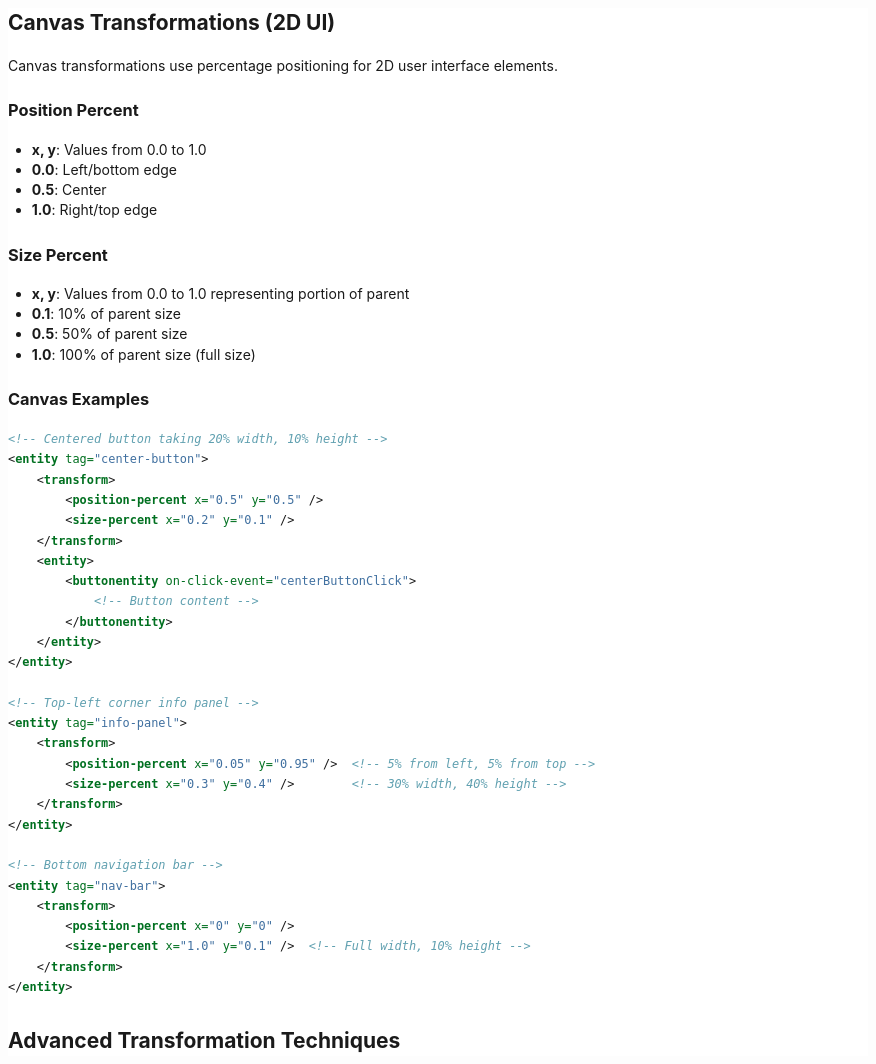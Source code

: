 ## Canvas Transformations (2D UI)

Canvas transformations use percentage positioning for 2D user interface elements.

### Position Percent

- **x, y**: Values from 0.0 to 1.0
- **0.0**: Left/bottom edge
- **0.5**: Center
- **1.0**: Right/top edge

### Size Percent

- **x, y**: Values from 0.0 to 1.0 representing portion of parent
- **0.1**: 10% of parent size
- **0.5**: 50% of parent size
- **1.0**: 100% of parent size (full size)

### Canvas Examples

```xml
<!-- Centered button taking 20% width, 10% height -->
<entity tag="center-button">
    <transform>
        <position-percent x="0.5" y="0.5" />
        <size-percent x="0.2" y="0.1" />
    </transform>
    <entity>
        <buttonentity on-click-event="centerButtonClick">
            <!-- Button content -->
        </buttonentity>
    </entity>
</entity>

<!-- Top-left corner info panel -->
<entity tag="info-panel">
    <transform>
        <position-percent x="0.05" y="0.95" />  <!-- 5% from left, 5% from top -->
        <size-percent x="0.3" y="0.4" />        <!-- 30% width, 40% height -->
    </transform>
</entity>

<!-- Bottom navigation bar -->
<entity tag="nav-bar">
    <transform>
        <position-percent x="0" y="0" />
        <size-percent x="1.0" y="0.1" />  <!-- Full width, 10% height -->
    </transform>
</entity>
```

## Advanced Transformation Techniques
